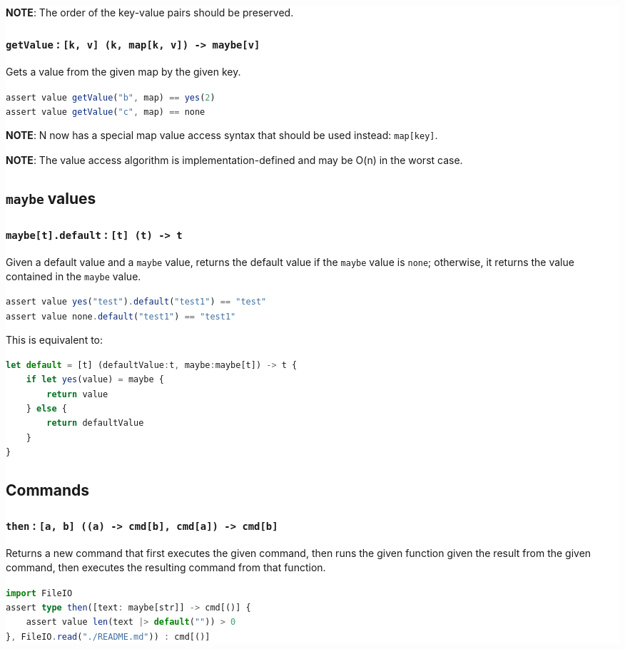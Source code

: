 **NOTE**: The order of the key-value pairs should be preserved.

### `getValue` : `[k, v] (k, map[k, v]) -> maybe[v]`

Gets a value from the given map by the given key.

```ts
assert value getValue("b", map) == yes(2)
assert value getValue("c", map) == none
```

**NOTE**: N now has a special map value access syntax that should be used
instead: `map[key]`.

**NOTE**: The value access algorithm is implementation-defined and may be O(n)
in the worst case.

## `maybe` values

### `maybe[t].default` : `[t] (t) -> t`

Given a default value and a `maybe` value, returns the default value if the
`maybe` value is `none`; otherwise, it returns the value contained in the
`maybe` value.

```ts
assert value yes("test").default("test1") == "test"
assert value none.default("test1") == "test1"
```

This is equivalent to:

```ts
let default = [t] (defaultValue:t, maybe:maybe[t]) -> t {
	if let yes(value) = maybe {
		return value
	} else {
		return defaultValue
	}
}
```

## Commands

### `then` : `[a, b] ((a) -> cmd[b], cmd[a]) -> cmd[b]`

Returns a new command that first executes the given command, then runs the given
function given the result from the given command, then executes the resulting
command from that function.

```ts
import FileIO
assert type then([text: maybe[str]] -> cmd[()] {
	assert value len(text |> default("")) > 0
}, FileIO.read("./README.md")) : cmd[()]
```
